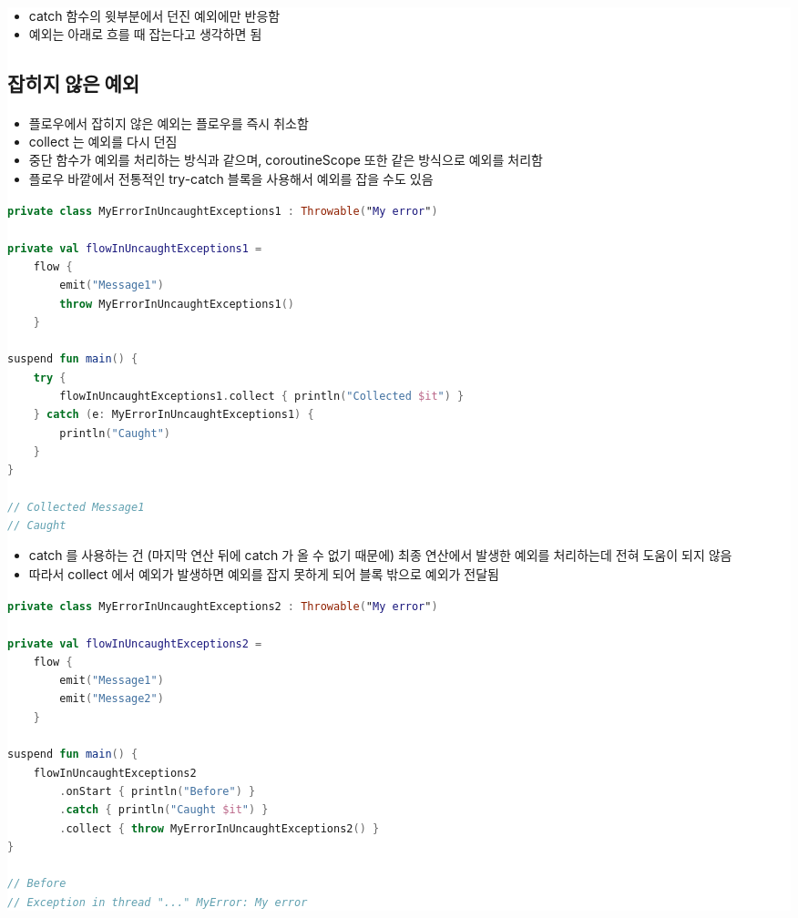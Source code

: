 - catch 함수의 윗부분에서 던진 예외에만 반응함
- 예외는 아래로 흐를 때 잡는다고 생각하면 됨

## 잡히지 않은 예외

- 플로우에서 잡히지 않은 예외는 플로우를 즉시 취소함
- collect 는 예외를 다시 던짐
- 중단 함수가 예외를 처리하는 방식과 같으며, coroutineScope 또한 같은 방식으로 예외를 처리함
- 플로우 바깥에서 전통적인 try-catch 블록을 사용해서 예외를 잡을 수도 있음

```kotlin
private class MyErrorInUncaughtExceptions1 : Throwable("My error")

private val flowInUncaughtExceptions1 =
    flow {
        emit("Message1")
        throw MyErrorInUncaughtExceptions1()
    }

suspend fun main() {
    try {
        flowInUncaughtExceptions1.collect { println("Collected $it") }
    } catch (e: MyErrorInUncaughtExceptions1) {
        println("Caught")
    }
}

// Collected Message1
// Caught

```

- catch 를 사용하는 건 (마지막 연산 뒤에 catch 가 올 수 없기 때문에) 최종 연산에서 발생한 예외를 처리하는데 전혀 도움이 되지 않음
- 따라서 collect 에서 예외가 발생하면 예외를 잡지 못하게 되어 블록 밖으로 예외가 전달됨

```kotlin
private class MyErrorInUncaughtExceptions2 : Throwable("My error")

private val flowInUncaughtExceptions2 =
    flow {
        emit("Message1")
        emit("Message2")
    }

suspend fun main() {
    flowInUncaughtExceptions2
        .onStart { println("Before") }
        .catch { println("Caught $it") }
        .collect { throw MyErrorInUncaughtExceptions2() }
}

// Before
// Exception in thread "..." MyError: My error

```
